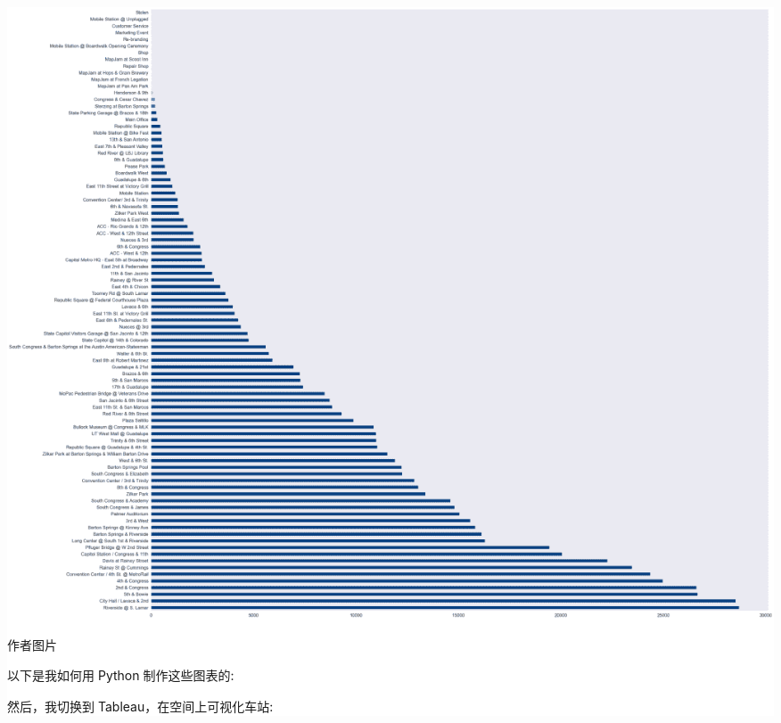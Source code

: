 ![](img/52e9f784620456acbceb715508a7684d.png)

作者图片

以下是我如何用 Python 制作这些图表的:

然后，我切换到 Tableau，在空间上可视化车站:
